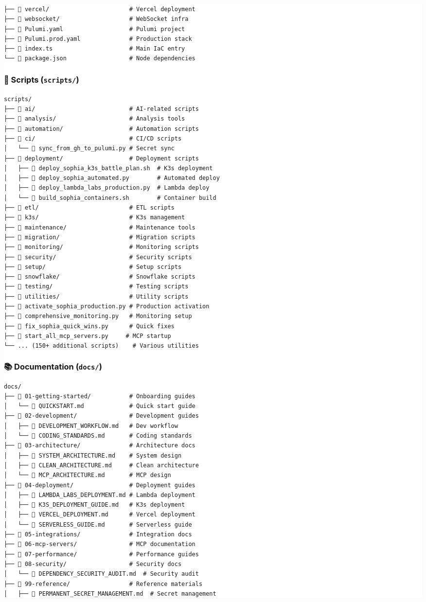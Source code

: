 ```
├── 📁 vercel/                       # Vercel deployment
├── 📁 websocket/                    # WebSocket infra
├── 📄 Pulumi.yaml                   # Pulumi project
├── 📄 Pulumi.prod.yaml              # Production stack
├── 📄 index.ts                      # Main IaC entry
└── 📄 package.json                  # Node dependencies
```

### 📜 Scripts (`scripts/`)

```
scripts/
├── 📁 ai/                           # AI-related scripts
├── 📁 analysis/                     # Analysis tools
├── 📁 automation/                   # Automation scripts
├── 📁 ci/                           # CI/CD scripts
│   └── 📄 sync_from_gh_to_pulumi.py # Secret sync
├── 📁 deployment/                   # Deployment scripts
│   ├── 📄 deploy_sophia_k3s_battle_plan.sh  # K3s deployment
│   ├── 📄 deploy_sophia_automated.py        # Automated deploy
│   ├── 📄 deploy_lambda_labs_production.py  # Lambda deploy
│   └── 📄 build_sophia_containers.sh        # Container build
├── 📁 etl/                          # ETL scripts
├── 📁 k3s/                          # K3s management
├── 📁 maintenance/                  # Maintenance tools
├── 📁 migration/                    # Migration scripts
├── 📁 monitoring/                   # Monitoring scripts
├── 📁 security/                     # Security scripts
├── 📁 setup/                        # Setup scripts
├── 📁 snowflake/                    # Snowflake scripts
├── 📁 testing/                      # Testing scripts
├── 📁 utilities/                    # Utility scripts
├── 📄 activate_sophia_production.py # Production activation
├── 📄 comprehensive_monitoring.py   # Monitoring setup
├── 📄 fix_sophia_quick_wins.py      # Quick fixes
├── 📄 start_all_mcp_servers.py     # MCP startup
└── ... (150+ additional scripts)    # Various utilities
```

### 📚 Documentation (`docs/`)

```
docs/
├── 📁 01-getting-started/           # Onboarding guides
│   └── 📄 QUICKSTART.md             # Quick start guide
├── 📁 02-development/               # Development guides
│   ├── 📄 DEVELOPMENT_WORKFLOW.md   # Dev workflow
│   └── 📄 CODING_STANDARDS.md       # Coding standards
├── 📁 03-architecture/              # Architecture docs
│   ├── 📄 SYSTEM_ARCHITECTURE.md    # System design
│   ├── 📄 CLEAN_ARCHITECTURE.md     # Clean architecture
│   └── 📄 MCP_ARCHITECTURE.md       # MCP design
├── 📁 04-deployment/                # Deployment guides
│   ├── 📄 LAMBDA_LABS_DEPLOYMENT.md # Lambda deployment
│   ├── 📄 K3S_DEPLOYMENT_GUIDE.md   # K3s deployment
│   ├── 📄 VERCEL_DEPLOYMENT.md      # Vercel deployment
│   └── 📄 SERVERLESS_GUIDE.md       # Serverless guide
├── 📁 05-integrations/              # Integration docs
├── 📁 06-mcp-servers/               # MCP documentation
├── 📁 07-performance/               # Performance guides
├── 📁 08-security/                  # Security docs
│   └── 📄 DEPENDENCY_SECURITY_AUDIT.md  # Security audit
├── 📁 99-reference/                 # Reference materials
│   ├── 📄 PERMANENT_SECRET_MANAGEMENT.md  # Secret management
```